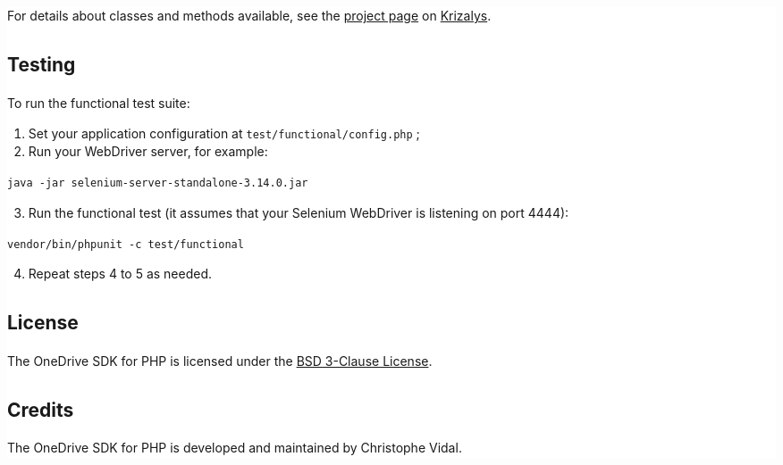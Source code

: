 For details about classes and methods available, see the [project
page][ondrive-php-sdk] on [Krizalys][krizalys].

Testing
-------

To run the functional test suite:

1. Set your application configuration at `test/functional/config.php` ;
2. Run your WebDriver server, for example:

```
java -jar selenium-server-standalone-3.14.0.jar
```

3. Run the functional test (it assumes that your Selenium WebDriver is listening
   on port 4444):

```
vendor/bin/phpunit -c test/functional
```

4. Repeat steps 4 to 5 as needed.

License
-------

The OneDrive SDK for PHP is licensed under the [BSD 3-Clause
License][bsd-3-clause].

Credits
-------

The OneDrive SDK for PHP is developed and maintained by Christophe Vidal.

[php]:                        http://php.net/
[onedrive-rest-api]:          https://docs.microsoft.com/en-us/onedrive/developer/rest-api/?view=odsp-graph-online
[composer]:                   https://getcomposer.org/
[selenium-server-standalone]: http://selenium-release.storage.googleapis.com/index.html
[microsoft-account-login]:    https://login.live.com/
[app-registration-portal]:    https://apps.dev.microsoft.com/
[register-app]:               https://apps.dev.microsoft.com/portal/register-app
[ondrive-php-sdk]:            http://www.krizalys.com/software/onedrive-php-sdk
[krizalys]:                   http://www.krizalys.com/
[bsd-3-clause]:               https://opensource.org/licenses/BSD-3-Clause
